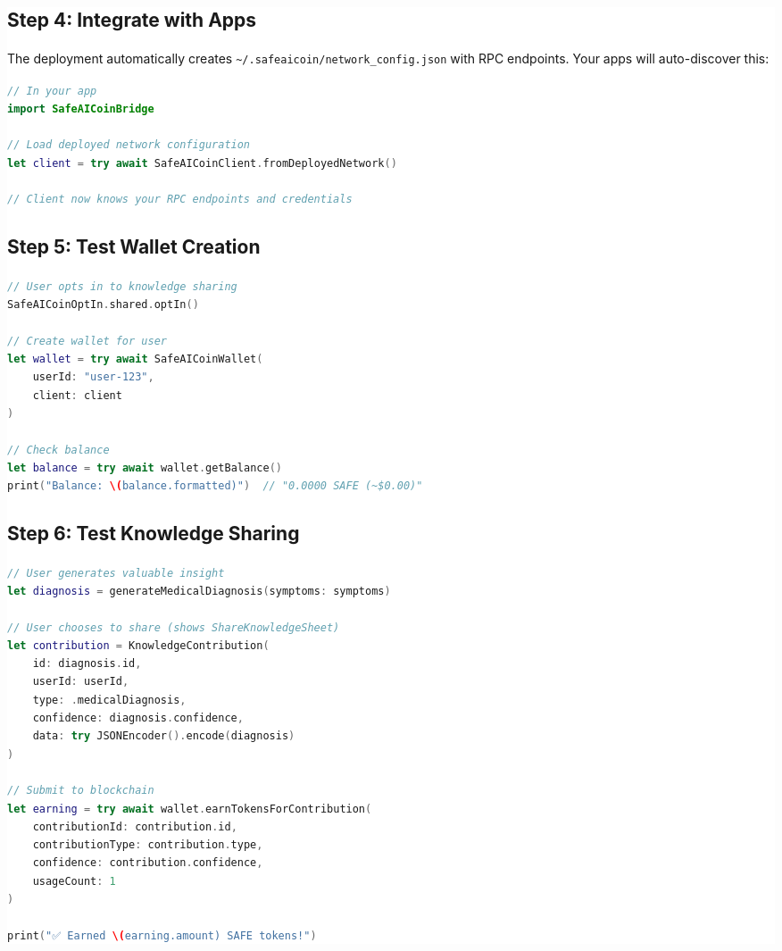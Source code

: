 ## Step 4: Integrate with Apps

The deployment automatically creates `~/.safeaicoin/network_config.json` with RPC endpoints. Your apps will auto-discover this:

```swift
// In your app
import SafeAICoinBridge

// Load deployed network configuration
let client = try await SafeAICoinClient.fromDeployedNetwork()

// Client now knows your RPC endpoints and credentials
```

## Step 5: Test Wallet Creation

```swift
// User opts in to knowledge sharing
SafeAICoinOptIn.shared.optIn()

// Create wallet for user
let wallet = try await SafeAICoinWallet(
    userId: "user-123",
    client: client
)

// Check balance
let balance = try await wallet.getBalance()
print("Balance: \(balance.formatted)")  // "0.0000 SAFE (~$0.00)"
```

## Step 6: Test Knowledge Sharing

```swift
// User generates valuable insight
let diagnosis = generateMedicalDiagnosis(symptoms: symptoms)

// User chooses to share (shows ShareKnowledgeSheet)
let contribution = KnowledgeContribution(
    id: diagnosis.id,
    userId: userId,
    type: .medicalDiagnosis,
    confidence: diagnosis.confidence,
    data: try JSONEncoder().encode(diagnosis)
)

// Submit to blockchain
let earning = try await wallet.earnTokensForContribution(
    contributionId: contribution.id,
    contributionType: contribution.type,
    confidence: contribution.confidence,
    usageCount: 1
)

print("✅ Earned \(earning.amount) SAFE tokens!")
```
